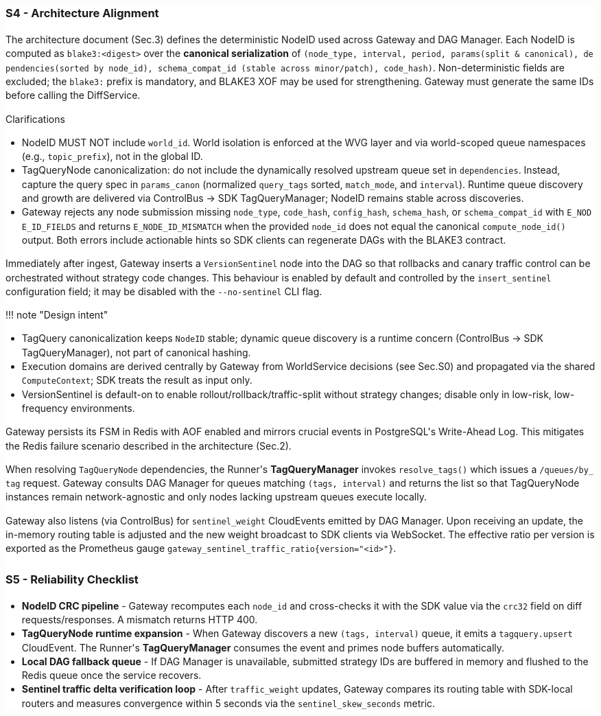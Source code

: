 ### S4 - Architecture Alignment

The architecture document (Sec.3) defines the deterministic NodeID used across Gateway and DAG Manager. Each NodeID is computed as `blake3:<digest>` over the **canonical serialization** of `(node_type, interval, period, params(split & canonical), dependencies(sorted by node_id), schema_compat_id (stable across minor/patch), code_hash)`. Non-deterministic fields are excluded; the `blake3:` prefix is mandatory, and BLAKE3 XOF may be used for strengthening. Gateway must generate the same IDs before calling the DiffService.

Clarifications
- NodeID MUST NOT include `world_id`. World isolation is enforced at the WVG layer and via world-scoped queue namespaces (e.g., `topic_prefix`), not in the global ID.
- TagQueryNode canonicalization: do not include the dynamically resolved upstream queue set in `dependencies`. Instead, capture the query spec in `params_canon` (normalized `query_tags` sorted, `match_mode`, and `interval`). Runtime queue discovery and growth are delivered via ControlBus -> SDK TagQueryManager; NodeID remains stable across discoveries.
- Gateway rejects any node submission missing `node_type`, `code_hash`, `config_hash`, `schema_hash`, or `schema_compat_id` with `E_NODE_ID_FIELDS` and returns `E_NODE_ID_MISMATCH` when the provided `node_id` does not equal the canonical `compute_node_id()` output. Both errors include actionable hints so SDK clients can regenerate DAGs with the BLAKE3 contract.

Immediately after ingest, Gateway inserts a `VersionSentinel` node into the DAG so that rollbacks and canary traffic control can be orchestrated without strategy code changes. This behaviour is enabled by default and controlled by the ``insert_sentinel`` configuration field; it may be disabled with the ``--no-sentinel`` CLI flag.

!!! note "Design intent"
- TagQuery canonicalization keeps `NodeID` stable; dynamic queue discovery is a runtime concern (ControlBus -> SDK TagQueryManager), not part of canonical hashing.
- Execution domains are derived centrally by Gateway from WorldService decisions (see Sec.S0) and propagated via the shared `ComputeContext`; SDK treats the result as input only.
- VersionSentinel is default-on to enable rollout/rollback/traffic-split without strategy changes; disable only in low-risk, low-frequency environments.

Gateway persists its FSM in Redis with AOF enabled and mirrors crucial events in PostgreSQL's Write-Ahead Log. This mitigates the Redis failure scenario described in the architecture (Sec.2).

When resolving `TagQueryNode` dependencies, the Runner's **TagQueryManager**
invokes ``resolve_tags()`` which issues a ``/queues/by_tag`` request. Gateway
consults DAG Manager for queues matching `(tags, interval)` and returns the list
so that TagQueryNode instances remain network-agnostic and only nodes lacking
upstream queues execute locally.

Gateway also listens (via ControlBus) for `sentinel_weight` CloudEvents emitted by DAG Manager. Upon receiving an update, the in-memory routing table is adjusted and the new weight broadcast to SDK clients via WebSocket. The effective ratio per version is exported as the Prometheus gauge `gateway_sentinel_traffic_ratio{version="<id>"}`.

### S5 - Reliability Checklist

* **NodeID CRC pipeline** - Gateway recomputes each `node_id` and cross-checks it with the SDK value via the `crc32` field on diff requests/responses. A mismatch returns HTTP 400.
* **TagQueryNode runtime expansion** - When Gateway discovers a new `(tags, interval)` queue, it emits a `tagquery.upsert` CloudEvent. The Runner's **TagQueryManager** consumes the event and primes node buffers automatically.
* **Local DAG fallback queue** - If DAG Manager is unavailable, submitted strategy IDs are buffered in memory and flushed to the Redis queue once the service recovers.
* **Sentinel traffic delta verification loop** - After `traffic_weight` updates, Gateway compares its routing table with SDK-local routers and measures convergence within 5 seconds via the `sentinel_skew_seconds` metric.
